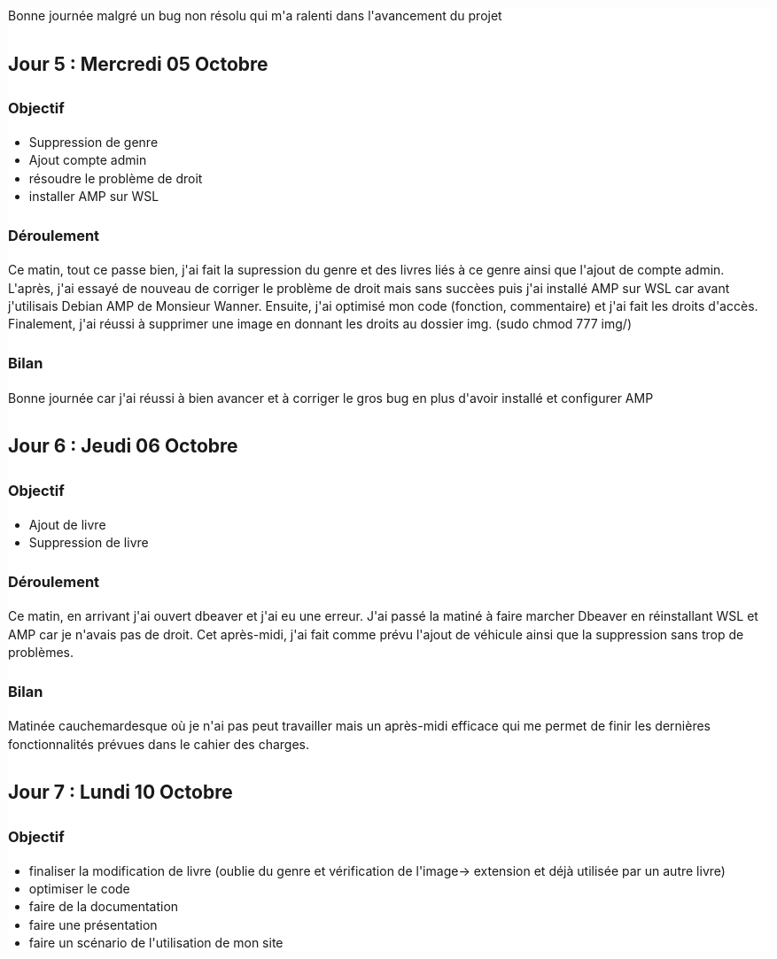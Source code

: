 Bonne journée malgré un bug non résolu qui m'a ralenti dans l'avancement du projet

## Jour 5 : Mercredi 05 Octobre

### Objectif

- Suppression de genre
- Ajout compte admin
- résoudre le problème de droit
- installer AMP sur WSL

### Déroulement

Ce matin, tout ce passe bien, j'ai fait la supression du genre et des livres liés à ce genre ainsi que l'ajout de compte admin.
L'après, j'ai essayé de nouveau de corriger le problème de droit mais sans succèes puis j'ai installé AMP sur WSL car avant j'utilisais Debian AMP de Monsieur Wanner.
Ensuite, j'ai optimisé mon code (fonction, commentaire) et j'ai fait les droits d'accès.
Finalement, j'ai réussi à supprimer une image en donnant les droits au dossier img. (sudo chmod 777 img/)

### Bilan

Bonne journée car j'ai réussi à bien avancer et à corriger le gros bug en plus d'avoir installé et configurer AMP

## Jour 6 : Jeudi 06 Octobre

### Objectif

- Ajout de livre
- Suppression de livre

### Déroulement

Ce matin, en arrivant j'ai ouvert dbeaver et j'ai eu une erreur. J'ai passé la matiné à faire marcher Dbeaver en réinstallant WSL et AMP car je n'avais pas de droit.
Cet après-midi, j'ai fait comme prévu l'ajout de véhicule ainsi que la suppression sans trop de problèmes.

### Bilan

Matinée cauchemardesque où je n'ai pas peut travailler mais un après-midi efficace qui me permet de finir les dernières fonctionnalités prévues dans le cahier des charges.

## Jour 7 : Lundi 10 Octobre

### Objectif

- finaliser la modification de livre (oublie du genre et vérification de l'image-> extension et déjà utilisée par un autre livre)
- optimiser le code
- faire de la documentation
- faire une présentation
- faire un scénario de l'utilisation de mon site
